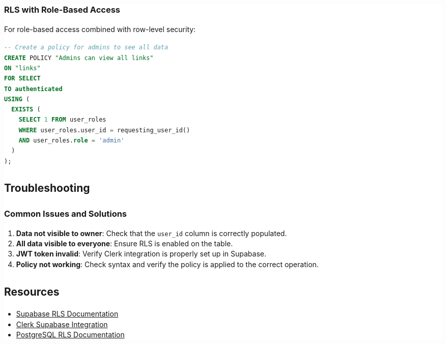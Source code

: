 ### RLS with Role-Based Access

For role-based access combined with row-level security:

```sql
-- Create a policy for admins to see all data
CREATE POLICY "Admins can view all links"
ON "links"
FOR SELECT
TO authenticated
USING (
  EXISTS (
    SELECT 1 FROM user_roles
    WHERE user_roles.user_id = requesting_user_id()
    AND user_roles.role = 'admin'
  )
);
```

## Troubleshooting

### Common Issues and Solutions

1. **Data not visible to owner**: Check that the `user_id` column is correctly populated.
2. **All data visible to everyone**: Ensure RLS is enabled on the table.
3. **JWT token invalid**: Verify Clerk integration is properly set up in Supabase.
4. **Policy not working**: Check syntax and verify the policy is applied to the correct operation.

## Resources

- [Supabase RLS Documentation](https://supabase.com/docs/guides/auth/row-level-security)
- [Clerk Supabase Integration](https://clerk.com/docs/integrations/databases/supabase)
- [PostgreSQL RLS Documentation](https://www.postgresql.org/docs/current/ddl-rowsecurity.html) 